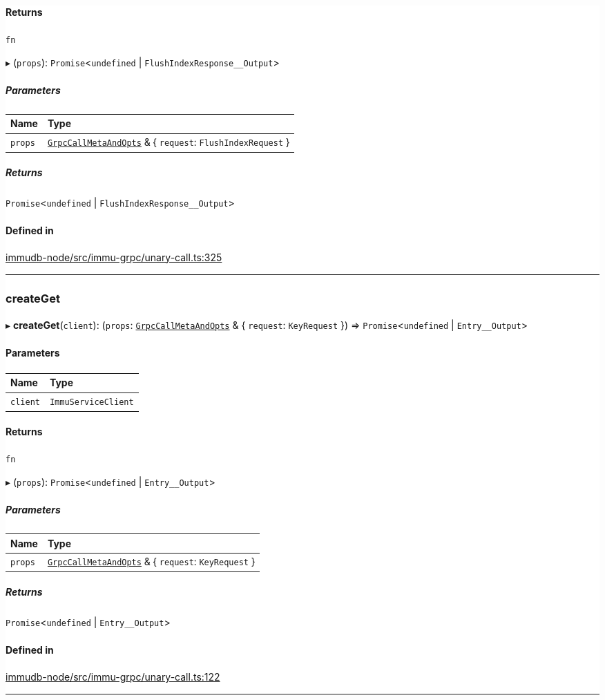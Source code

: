#### Returns

`fn`

▸ (`props`): `Promise`<`undefined` \| `FlushIndexResponse__Output`\>

##### Parameters

| Name | Type |
| :------ | :------ |
| `props` | [`GrpcCallMetaAndOpts`](types_GrpcCallMetaAndOpts.md#grpccallmetaandopts) & { `request`: `FlushIndexRequest`  } |

##### Returns

`Promise`<`undefined` \| `FlushIndexResponse__Output`\>

#### Defined in

[immudb-node/src/immu-grpc/unary-call.ts:325](https://github.com/codenotary/immudb-node/blob/fe12060/immudb-node/src/immu-grpc/unary-call.ts#L325)

___

### createGet

▸ **createGet**(`client`): (`props`: [`GrpcCallMetaAndOpts`](types_GrpcCallMetaAndOpts.md#grpccallmetaandopts) & { `request`: `KeyRequest`  }) => `Promise`<`undefined` \| `Entry__Output`\>

#### Parameters

| Name | Type |
| :------ | :------ |
| `client` | `ImmuServiceClient` |

#### Returns

`fn`

▸ (`props`): `Promise`<`undefined` \| `Entry__Output`\>

##### Parameters

| Name | Type |
| :------ | :------ |
| `props` | [`GrpcCallMetaAndOpts`](types_GrpcCallMetaAndOpts.md#grpccallmetaandopts) & { `request`: `KeyRequest`  } |

##### Returns

`Promise`<`undefined` \| `Entry__Output`\>

#### Defined in

[immudb-node/src/immu-grpc/unary-call.ts:122](https://github.com/codenotary/immudb-node/blob/fe12060/immudb-node/src/immu-grpc/unary-call.ts#L122)

___
